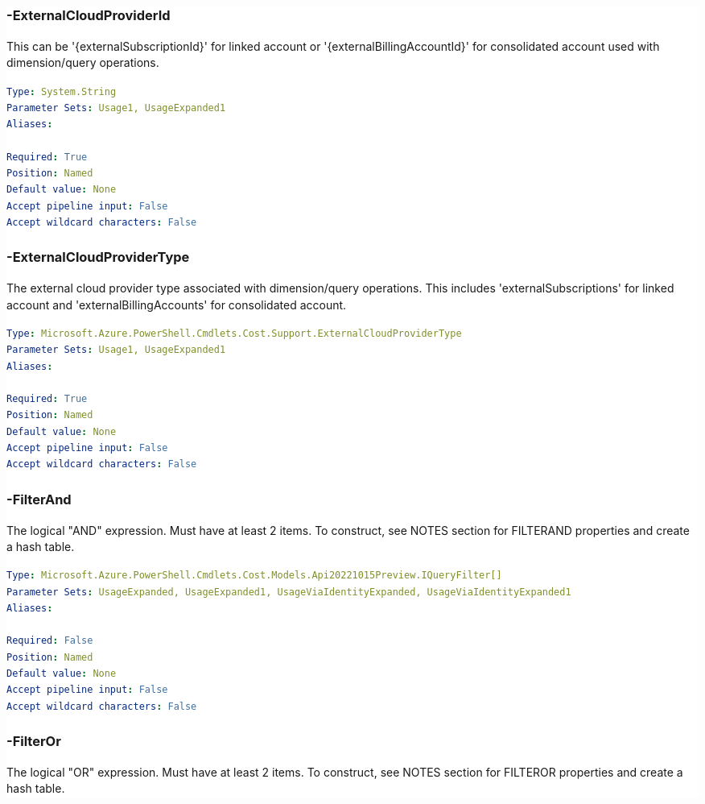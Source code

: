 ### -ExternalCloudProviderId
This can be '{externalSubscriptionId}' for linked account or '{externalBillingAccountId}' for consolidated account used with dimension/query operations.

```yaml
Type: System.String
Parameter Sets: Usage1, UsageExpanded1
Aliases:

Required: True
Position: Named
Default value: None
Accept pipeline input: False
Accept wildcard characters: False
```

### -ExternalCloudProviderType
The external cloud provider type associated with dimension/query operations.
This includes 'externalSubscriptions' for linked account and 'externalBillingAccounts' for consolidated account.

```yaml
Type: Microsoft.Azure.PowerShell.Cmdlets.Cost.Support.ExternalCloudProviderType
Parameter Sets: Usage1, UsageExpanded1
Aliases:

Required: True
Position: Named
Default value: None
Accept pipeline input: False
Accept wildcard characters: False
```

### -FilterAnd
The logical "AND" expression.
Must have at least 2 items.
To construct, see NOTES section for FILTERAND properties and create a hash table.

```yaml
Type: Microsoft.Azure.PowerShell.Cmdlets.Cost.Models.Api20221015Preview.IQueryFilter[]
Parameter Sets: UsageExpanded, UsageExpanded1, UsageViaIdentityExpanded, UsageViaIdentityExpanded1
Aliases:

Required: False
Position: Named
Default value: None
Accept pipeline input: False
Accept wildcard characters: False
```

### -FilterOr
The logical "OR" expression.
Must have at least 2 items.
To construct, see NOTES section for FILTEROR properties and create a hash table.
